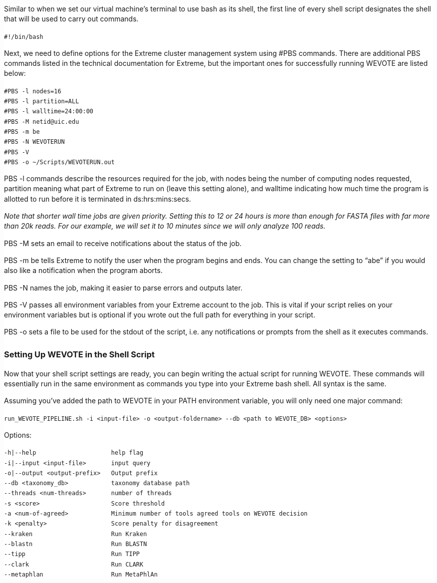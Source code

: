 Similar to when we set our virtual machine’s terminal to use bash as its shell, the first line of every shell script designates the shell that will be used to carry out commands.
```
#!/bin/bash
```

Next, we need to define options for the Extreme cluster management system using #PBS commands. There are additional PBS commands listed in the technical documentation for Extreme, but the important ones for successfully running WEVOTE are listed below:
```
#PBS -l nodes=16 
#PBS -l partition=ALL
#PBS -l walltime=24:00:00
#PBS -M netid@uic.edu
#PBS -m be
#PBS -N WEVOTERUN
#PBS -V
#PBS -o ~/Scripts/WEVOTERUN.out
```

PBS -l commands describe the resources required for the job, with nodes being the number of computing nodes requested, partition meaning what part of Extreme to run on (leave this setting alone), and walltime indicating how much time the program is allotted to run before it is terminated in ds:hrs:mins:secs.

_Note that shorter wall time jobs are given priority. Setting this to 12 or 24 hours is more than enough for FASTA files with far more than 20k reads. For our example, we will set it to 10 minutes since we will only analyze 100 reads._ 

PBS -M sets an email to receive notifications about the status of the job.

PBS -m be tells Extreme to notify the user when the program begins and ends. You can change the setting to “abe” if you would also like a notification when the program aborts. 

PBS -N names the job, making it easier to parse errors and outputs later.

PBS -V passes all environment variables from your Extreme account to the job. This is vital if your script relies on your environment variables but is optional if you wrote out the full path for everything in your script.

PBS -o sets a file to be used for the stdout of the script, i.e. any notifications or prompts from the shell as it executes commands.


### Setting Up WEVOTE in the Shell Script
Now that your shell script settings are ready, you can begin writing the actual script for running WEVOTE. These commands will essentially run in the same environment as commands you type into your Extreme bash shell. All syntax is the same.

Assuming you’ve added the path to WEVOTE in your PATH environment variable, you will only need one major command:
```
run_WEVOTE_PIPELINE.sh -i <input-file> -o <output-foldername> --db <path to WEVOTE_DB> <options>
```

Options:
```
-h|--help                     help flag
-i|--input <input-file>       input query
-o|--output <output-prefix>   Output prefix
--db <taxonomy_db>            taxonomy database path
--threads <num-threads>       number of threads 
-s <score>                    Score threshold
-a <num-of-agreed>            Minimum number of tools agreed tools on WEVOTE decision	
-k <penalty>                  Score penalty for disagreement
--kraken                      Run Kraken
--blastn                      Run BLASTN
--tipp                        Run TIPP
--clark                       Run CLARK
--metaphlan                   Run MetaPhlAn
```